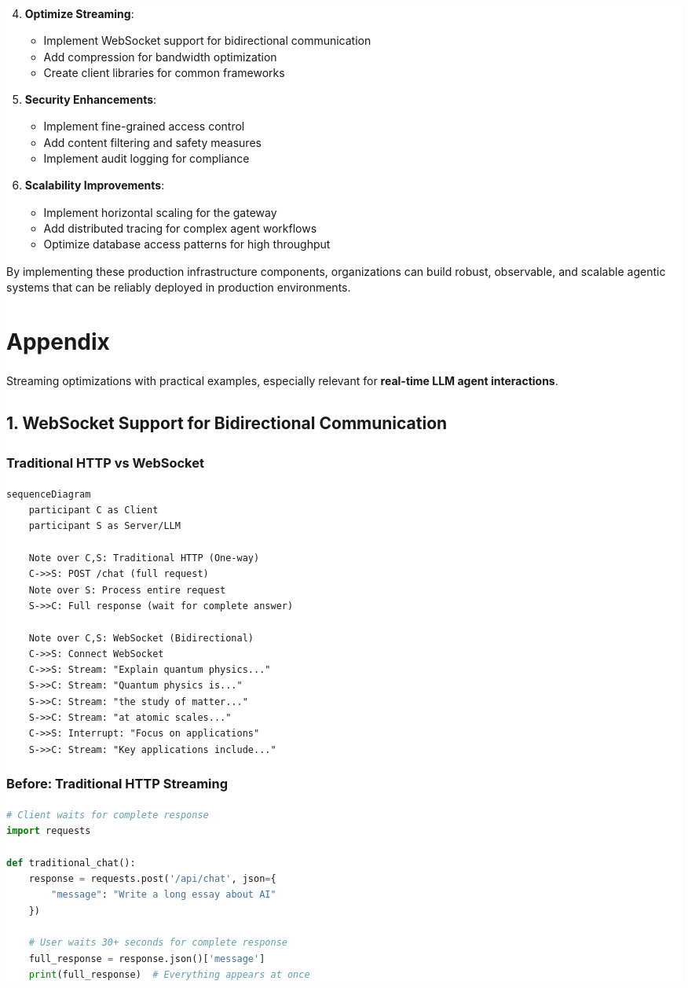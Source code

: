 4. **Optimize Streaming**:
   - Implement WebSocket support for bidirectional communication
   - Add compression for bandwidth optimization
   - Create client libraries for common frameworks

5. **Security Enhancements**:
   - Implement fine-grained access control
   - Add content filtering and safety measures
   - Implement audit logging for compliance

6. **Scalability Improvements**:
   - Implement horizontal scaling for the gateway
   - Add distributed tracing for complex agent workflows
   - Optimize database access patterns for high throughput

By implementing these production infrastructure components, organizations can build robust, observable, and scalable agentic systems that can be reliably deployed in production environments.

# Appendix 

Streaming optimizations with practical examples, especially relevant for **real-time LLM agent interactions**.

## **1. WebSocket Support for Bidirectional Communication**

### **Traditional HTTP vs WebSocket**

```mermaid
sequenceDiagram
    participant C as Client
    participant S as Server/LLM
    
    Note over C,S: Traditional HTTP (One-way)
    C->>S: POST /chat (full request)
    Note over S: Process entire request
    S->>C: Full response (wait for complete answer)
    
    Note over C,S: WebSocket (Bidirectional)
    C->>S: Connect WebSocket
    C->>S: Stream: "Explain quantum physics..."
    S->>C: Stream: "Quantum physics is..."
    S->>C: Stream: "the study of matter..."
    S->>C: Stream: "at atomic scales..."
    C->>S: Interrupt: "Focus on applications"
    S->>C: Stream: "Key applications include..."
```

### **Before: Traditional HTTP Streaming**
```python
# Client waits for complete response
import requests

def traditional_chat():
    response = requests.post('/api/chat', json={
        "message": "Write a long essay about AI"
    })
    
    # User waits 30+ seconds for complete response
    full_response = response.json()['message']
    print(full_response)  # Everything appears at once
```
